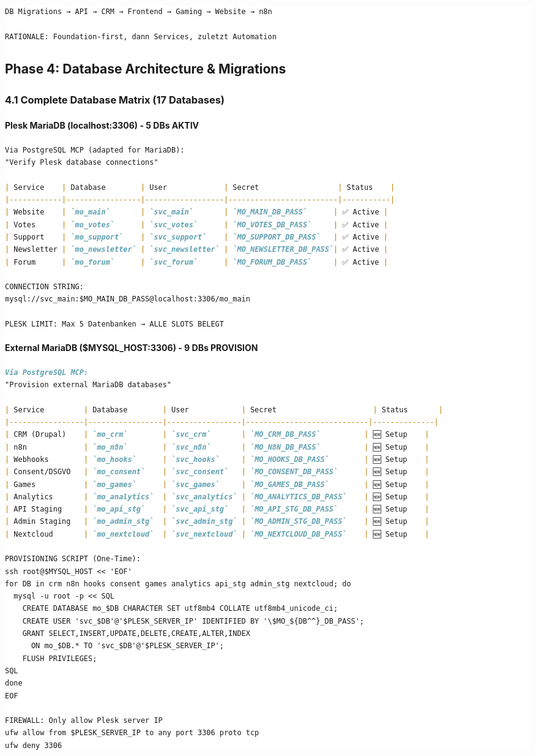 ```markdown
DB Migrations → API → CRM → Frontend → Gaming → Website → n8n

RATIONALE: Foundation-first, dann Services, zuletzt Automation
```

## Phase 4: Database Architecture & Migrations

### 4.1 Complete Database Matrix (17 Databases)

#### Plesk MariaDB (localhost:3306) - 5 DBs AKTIV
```markdown
Via PostgreSQL MCP (adapted for MariaDB):
"Verify Plesk database connections"

| Service    | Database        | User             | Secret                  | Status    |
|------------|-----------------|------------------|-------------------------|-----------|
| Website    | `mo_main`       | `svc_main`       | `MO_MAIN_DB_PASS`      | ✅ Active |
| Votes      | `mo_votes`      | `svc_votes`      | `MO_VOTES_DB_PASS`     | ✅ Active |
| Support    | `mo_support`    | `svc_support`    | `MO_SUPPORT_DB_PASS`   | ✅ Active |
| Newsletter | `mo_newsletter` | `svc_newsletter` | `MO_NEWSLETTER_DB_PASS`| ✅ Active |
| Forum      | `mo_forum`      | `svc_forum`      | `MO_FORUM_DB_PASS`     | ✅ Active |

CONNECTION STRING:
mysql://svc_main:$MO_MAIN_DB_PASS@localhost:3306/mo_main

PLESK LIMIT: Max 5 Datenbanken → ALLE SLOTS BELEGT
```

#### External MariaDB ($MYSQL_HOST:3306) - 9 DBs PROVISION
```markdown
Via PostgreSQL MCP:
"Provision external MariaDB databases"

| Service         | Database        | User            | Secret                      | Status       |
|-----------------|-----------------|-----------------|----------------------------|--------------|
| CRM (Drupal)    | `mo_crm`        | `svc_crm`       | `MO_CRM_DB_PASS`          | 🆕 Setup    |
| n8n             | `mo_n8n`        | `svc_n8n`       | `MO_N8N_DB_PASS`          | 🆕 Setup    |
| Webhooks        | `mo_hooks`      | `svc_hooks`     | `MO_HOOKS_DB_PASS`        | 🆕 Setup    |
| Consent/DSGVO   | `mo_consent`    | `svc_consent`   | `MO_CONSENT_DB_PASS`      | 🆕 Setup    |
| Games           | `mo_games`      | `svc_games`     | `MO_GAMES_DB_PASS`        | 🆕 Setup    |
| Analytics       | `mo_analytics`  | `svc_analytics` | `MO_ANALYTICS_DB_PASS`    | 🆕 Setup    |
| API Staging     | `mo_api_stg`    | `svc_api_stg`   | `MO_API_STG_DB_PASS`      | 🆕 Setup    |
| Admin Staging   | `mo_admin_stg`  | `svc_admin_stg` | `MO_ADMIN_STG_DB_PASS`    | 🆕 Setup    |
| Nextcloud       | `mo_nextcloud`  | `svc_nextcloud` | `MO_NEXTCLOUD_DB_PASS`    | 🆕 Setup    |

PROVISIONING SCRIPT (One-Time):
ssh root@$MYSQL_HOST << 'EOF'
for DB in crm n8n hooks consent games analytics api_stg admin_stg nextcloud; do
  mysql -u root -p << SQL
    CREATE DATABASE mo_$DB CHARACTER SET utf8mb4 COLLATE utf8mb4_unicode_ci;
    CREATE USER 'svc_$DB'@'$PLESK_SERVER_IP' IDENTIFIED BY '\$MO_${DB^^}_DB_PASS';
    GRANT SELECT,INSERT,UPDATE,DELETE,CREATE,ALTER,INDEX 
      ON mo_$DB.* TO 'svc_$DB'@'$PLESK_SERVER_IP';
    FLUSH PRIVILEGES;
SQL
done
EOF

FIREWALL: Only allow Plesk server IP
ufw allow from $PLESK_SERVER_IP to any port 3306 proto tcp
ufw deny 3306
```